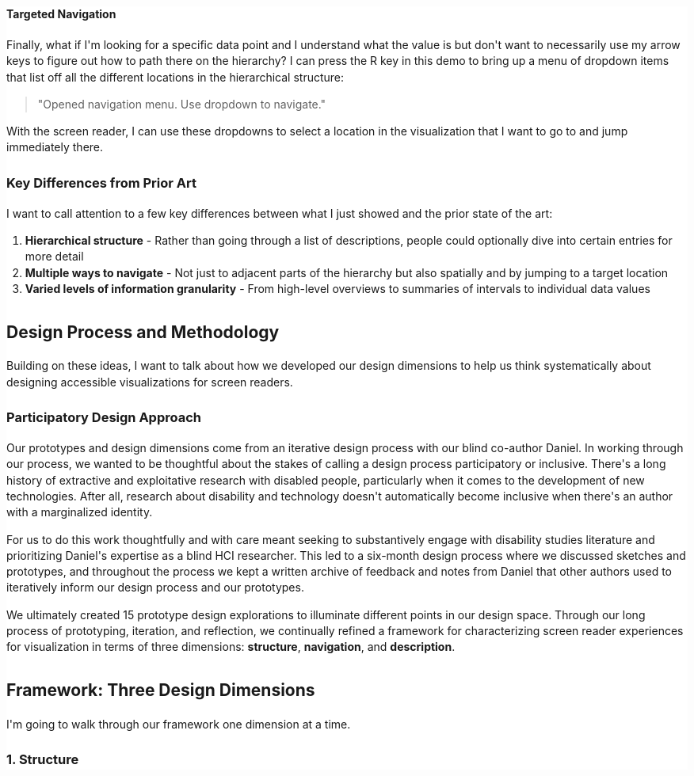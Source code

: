 #### Targeted Navigation

Finally, what if I'm looking for a specific data point and I understand what the value is but don't want to necessarily use my arrow keys to figure out how to path there on the hierarchy? I can press the R key in this demo to bring up a menu of dropdown items that list off all the different locations in the hierarchical structure:

> "Opened navigation menu. Use dropdown to navigate."

With the screen reader, I can use these dropdowns to select a location in the visualization that I want to go to and jump immediately there.

### Key Differences from Prior Art

I want to call attention to a few key differences between what I just showed and the prior state of the art:

1. **Hierarchical structure** - Rather than going through a list of descriptions, people could optionally dive into certain entries for more detail
2. **Multiple ways to navigate** - Not just to adjacent parts of the hierarchy but also spatially and by jumping to a target location
3. **Varied levels of information granularity** - From high-level overviews to summaries of intervals to individual data values

## Design Process and Methodology

Building on these ideas, I want to talk about how we developed our design dimensions to help us think systematically about designing accessible visualizations for screen readers.

### Participatory Design Approach

Our prototypes and design dimensions come from an iterative design process with our blind co-author Daniel. In working through our process, we wanted to be thoughtful about the stakes of calling a design process participatory or inclusive. There's a long history of extractive and exploitative research with disabled people, particularly when it comes to the development of new technologies. After all, research about disability and technology doesn't automatically become inclusive when there's an author with a marginalized identity.

For us to do this work thoughtfully and with care meant seeking to substantively engage with disability studies literature and prioritizing Daniel's expertise as a blind HCI researcher. This led to a six-month design process where we discussed sketches and prototypes, and throughout the process we kept a written archive of feedback and notes from Daniel that other authors used to iteratively inform our design process and our prototypes.

We ultimately created 15 prototype design explorations to illuminate different points in our design space. Through our long process of prototyping, iteration, and reflection, we continually refined a framework for characterizing screen reader experiences for visualization in terms of three dimensions: **structure**, **navigation**, and **description**.

## Framework: Three Design Dimensions

I'm going to walk through our framework one dimension at a time.

### 1. Structure
